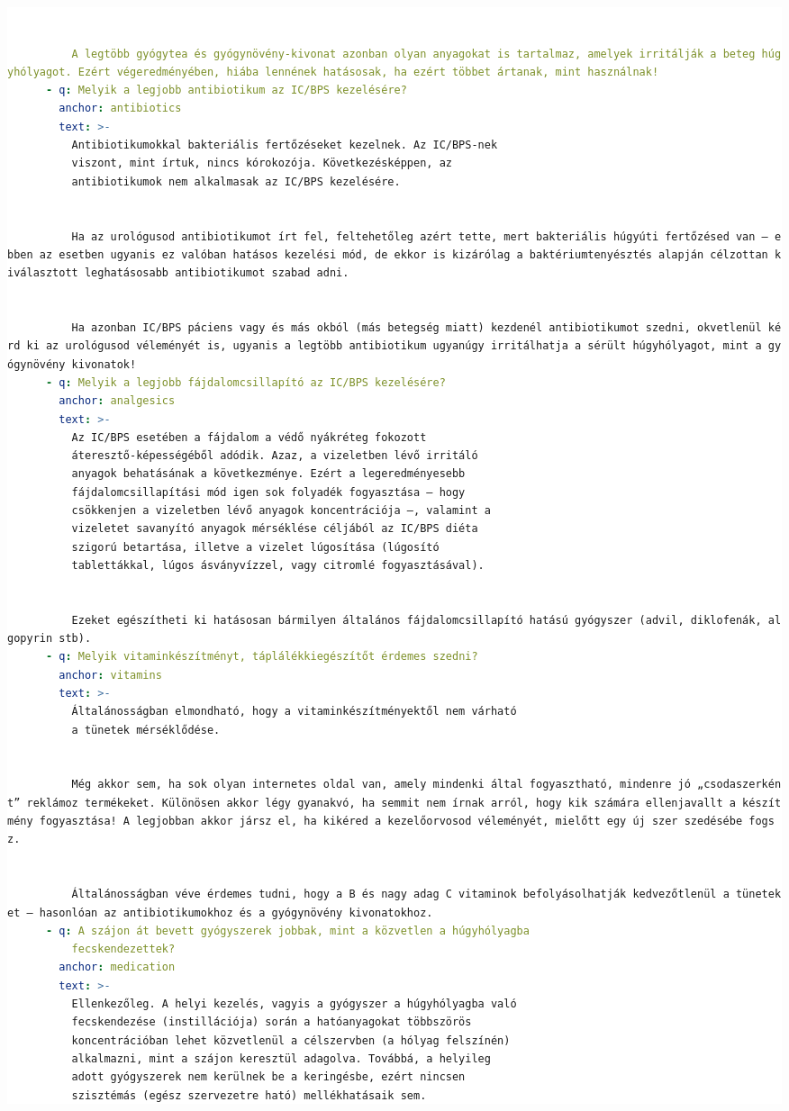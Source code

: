 ```yaml


          A legtöbb gyógytea és gyógynövény-kivonat azonban olyan anyagokat is tartalmaz, amelyek irritálják a beteg húgyhólyagot. Ezért végeredményében, hiába lennének hatásosak, ha ezért többet ártanak, mint használnak!
      - q: Melyik a legjobb antibiotikum az IC/BPS kezelésére?
        anchor: antibiotics
        text: >-
          Antibiotikumokkal bakteriális fertőzéseket kezelnek. Az IC/BPS-nek
          viszont, mint írtuk, nincs kórokozója. Következésképpen, az
          antibiotikumok nem alkalmasak az IC/BPS kezelésére.


          Ha az urológusod antibiotikumot írt fel, feltehetőleg azért tette, mert bakteriális húgyúti fertőzésed van – ebben az esetben ugyanis ez valóban hatásos kezelési mód, de ekkor is kizárólag a baktériumtenyésztés alapján célzottan kiválasztott leghatásosabb antibiotikumot szabad adni.


          Ha azonban IC/BPS páciens vagy és más okból (más betegség miatt) kezdenél antibiotikumot szedni, okvetlenül kérd ki az urológusod véleményét is, ugyanis a legtöbb antibiotikum ugyanúgy irritálhatja a sérült húgyhólyagot, mint a gyógynövény kivonatok!
      - q: Melyik a legjobb fájdalomcsillapító az IC/BPS kezelésére?
        anchor: analgesics
        text: >-
          Az IC/BPS esetében a fájdalom a védő nyákréteg fokozott
          áteresztő-képességéből adódik. Azaz, a vizeletben lévő irritáló
          anyagok behatásának a következménye. Ezért a legeredményesebb
          fájdalomcsillapítási mód igen sok folyadék fogyasztása – hogy
          csökkenjen a vizeletben lévő anyagok koncentrációja –, valamint a
          vizeletet savanyító anyagok mérséklése céljából az IC/BPS diéta
          szigorú betartása, illetve a vizelet lúgosítása (lúgosító
          tablettákkal, lúgos ásványvízzel, vagy citromlé fogyasztásával).


          Ezeket egészítheti ki hatásosan bármilyen általános fájdalomcsillapító hatású gyógyszer (advil, diklofenák, algopyrin stb).
      - q: Melyik vitaminkészítményt, táplálékkiegészítőt érdemes szedni?
        anchor: vitamins
        text: >-
          Általánosságban elmondható, hogy a vitaminkészítményektől nem várható
          a tünetek mérséklődése.


          Még akkor sem, ha sok olyan internetes oldal van, amely mindenki által fogyasztható, mindenre jó „csodaszerként” reklámoz termékeket. Különösen akkor légy gyanakvó, ha semmit nem írnak arról, hogy kik számára ellenjavallt a készítmény fogyasztása! A legjobban akkor jársz el, ha kikéred a kezelőorvosod véleményét, mielőtt egy új szer szedésébe fogsz.


          Általánosságban véve érdemes tudni, hogy a B és nagy adag C vitaminok befolyásolhatják kedvezőtlenül a tüneteket – hasonlóan az antibiotikumokhoz és a gyógynövény kivonatokhoz.
      - q: A szájon át bevett gyógyszerek jobbak, mint a közvetlen a húgyhólyagba
          fecskendezettek?
        anchor: medication
        text: >-
          Ellenkezőleg. A helyi kezelés, vagyis a gyógyszer a húgyhólyagba való
          fecskendezése (instillációja) során a hatóanyagokat többszörös
          koncentrációban lehet közvetlenül a célszervben (a hólyag felszínén)
          alkalmazni, mint a szájon keresztül adagolva. Továbbá, a helyileg
          adott gyógyszerek nem kerülnek be a keringésbe, ezért nincsen
          szisztémás (egész szervezetre ható) mellékhatásaik sem.


```